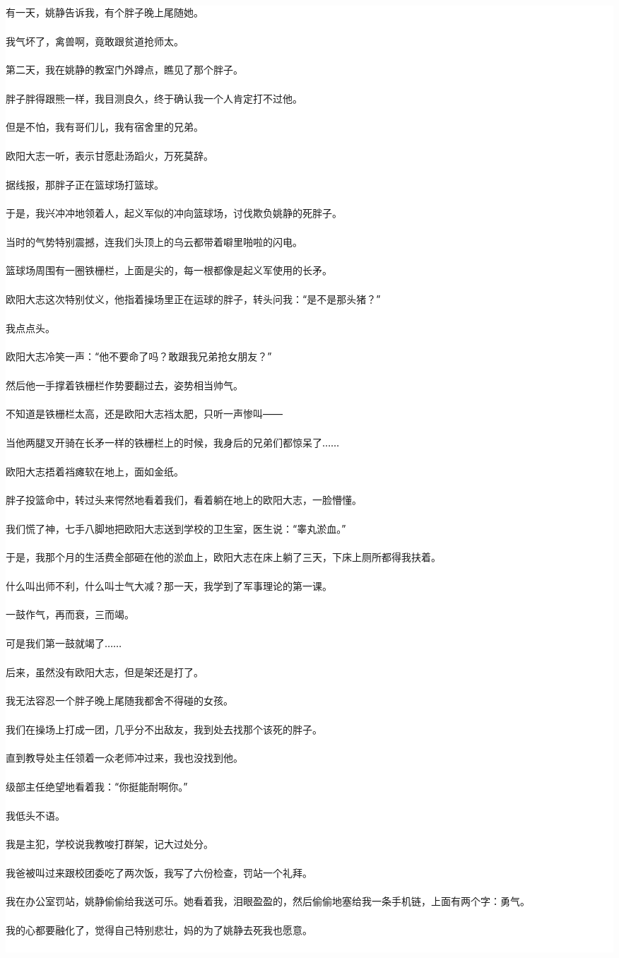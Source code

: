 有一天，姚静告诉我，有个胖子晚上尾随她。  
   
我气坏了，禽兽啊，竟敢跟贫道抢师太。  
   
第二天，我在姚静的教室门外蹲点，瞧见了那个胖子。  
   
胖子胖得跟熊一样，我目测良久，终于确认我一个人肯定打不过他。  
   
但是不怕，我有哥们儿，我有宿舍里的兄弟。  
   
欧阳大志一听，表示甘愿赴汤蹈火，万死莫辞。  
   
据线报，那胖子正在篮球场打篮球。  
   
于是，我兴冲冲地领着人，起义军似的冲向篮球场，讨伐欺负姚静的死胖子。  
   
当时的气势特别震撼，连我们头顶上的乌云都带着噼里啪啦的闪电。  
   
篮球场周围有一圈铁栅栏，上面是尖的，每一根都像是起义军使用的长矛。  
   
欧阳大志这次特别仗义，他指着操场里正在运球的胖子，转头问我：“是不是那头猪？”  
   
我点点头。  
   
欧阳大志冷笑一声：“他不要命了吗？敢跟我兄弟抢女朋友？”  
   
然后他一手撑着铁栅栏作势要翻过去，姿势相当帅气。  
   
不知道是铁栅栏太高，还是欧阳大志裆太肥，只听一声惨叫——  
   
当他两腿叉开骑在长矛一样的铁栅栏上的时候，我身后的兄弟们都惊呆了……  
   
欧阳大志捂着裆瘫软在地上，面如金纸。  
   
胖子投篮命中，转过头来愕然地看着我们，看着躺在地上的欧阳大志，一脸懵懂。  
   
我们慌了神，七手八脚地把欧阳大志送到学校的卫生室，医生说：“睾丸淤血。”  
   
于是，我那个月的生活费全部砸在他的淤血上，欧阳大志在床上躺了三天，下床上厕所都得我扶着。  
   
什么叫出师不利，什么叫士气大减？那一天，我学到了军事理论的第一课。  
   
一鼓作气，再而衰，三而竭。  
   
可是我们第一鼓就竭了……  
   
后来，虽然没有欧阳大志，但是架还是打了。  
   
我无法容忍一个胖子晚上尾随我都舍不得碰的女孩。  
   
我们在操场上打成一团，几乎分不出敌友，我到处去找那个该死的胖子。  
   
直到教导处主任领着一众老师冲过来，我也没找到他。  
   
级部主任绝望地看着我：“你挺能耐啊你。”  
   
我低头不语。  
   
我是主犯，学校说我教唆打群架，记大过处分。  
   
我爸被叫过来跟校团委吃了两次饭，我写了六份检查，罚站一个礼拜。  
   
我在办公室罚站，姚静偷偷给我送可乐。她看着我，泪眼盈盈的，然后偷偷地塞给我一条手机链，上面有两个字：勇气。  
   
我的心都要融化了，觉得自己特别悲壮，妈的为了姚静去死我也愿意。  
   